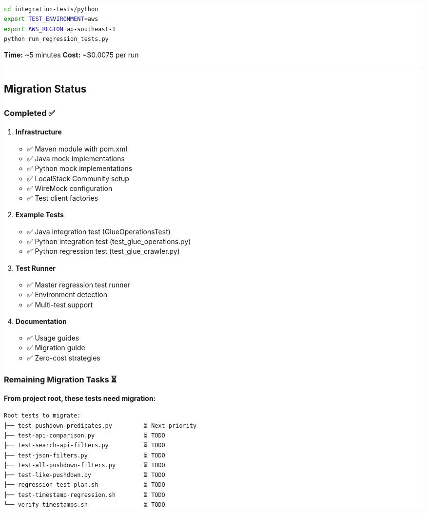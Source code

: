 ```bash
cd integration-tests/python
export TEST_ENVIRONMENT=aws
export AWS_REGION=ap-southeast-1
python run_regression_tests.py
```

**Time:** ~5 minutes
**Cost:** ~$0.0075 per run

---

## Migration Status

### Completed ✅

1. **Infrastructure**
   - ✅ Maven module with pom.xml
   - ✅ Java mock implementations
   - ✅ Python mock implementations
   - ✅ LocalStack Community setup
   - ✅ WireMock configuration
   - ✅ Test client factories

2. **Example Tests**
   - ✅ Java integration test (GlueOperationsTest)
   - ✅ Python integration test (test_glue_operations.py)
   - ✅ Python regression test (test_glue_crawler.py)

3. **Test Runner**
   - ✅ Master regression test runner
   - ✅ Environment detection
   - ✅ Multi-test support

4. **Documentation**
   - ✅ Usage guides
   - ✅ Migration guide
   - ✅ Zero-cost strategies

### Remaining Migration Tasks ⏳

**From project root, these tests need migration:**

```
Root tests to migrate:
├── test-pushdown-predicates.py         ⏳ Next priority
├── test-api-comparison.py              ⏳ TODO
├── test-search-api-filters.py          ⏳ TODO
├── test-json-filters.py                ⏳ TODO
├── test-all-pushdown-filters.py        ⏳ TODO
├── test-like-pushdown.py               ⏳ TODO
├── regression-test-plan.sh             ⏳ TODO
├── test-timestamp-regression.sh        ⏳ TODO
└── verify-timestamps.sh                ⏳ TODO
```
